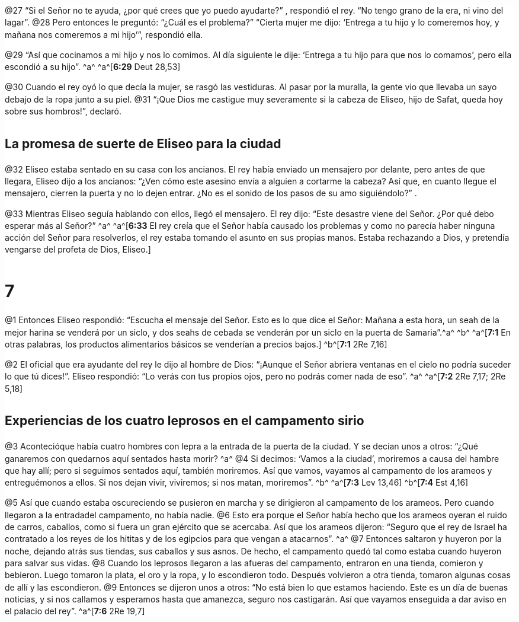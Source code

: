 @27 “Si el Señor no te ayuda, ¿por qué crees que yo puedo ayudarte?” , respondió el rey. “No tengo grano de la era, ni vino del lagar”. @28 Pero entonces le preguntó: “¿Cuál es el problema?” “Cierta mujer me dijo: ‘Entrega a tu hijo y lo comeremos hoy, y mañana nos comeremos a mi hijo’”, respondió ella. 

@29 “Así que cocinamos a mi hijo y nos lo comimos. Al día siguiente le dije: ‘Entrega a tu hijo para que nos lo comamos’, pero ella escondió a su hijo”. ^a^ 
^a^[**6:29** Deut 28,53]

@30 Cuando el rey oyó lo que decía la mujer, se rasgó las vestiduras. Al pasar por la muralla, la gente vio que llevaba un sayo debajo de la ropa junto a su piel. @31 “¡Que Dios me castigue muy severamente si la cabeza de Eliseo, hijo de Safat, queda hoy sobre sus hombros!”, declaró. 

## La promesa de suerte de Eliseo para la ciudad
@32 Eliseo estaba sentado en su casa con los ancianos. El rey había enviado un mensajero por delante, pero antes de que llegara, Eliseo dijo a los ancianos: “¿Ven cómo este asesino envía a alguien a cortarme la cabeza? Así que, en cuanto llegue el mensajero, cierren la puerta y no lo dejen entrar. ¿No es el sonido de los pasos de su amo siguiéndolo?” . 

@33 Mientras Eliseo seguía hablando con ellos, llegó el mensajero. El rey dijo: “Este desastre viene del Señor. ¿Por qué debo esperar más al Señor?” ^a^
^a^[**6:33** El rey creía que el Señor había causado los problemas y como no parecía haber ninguna acción del Señor para resolverlos, el rey estaba tomando el asunto en sus propias manos. Estaba rechazando a Dios, y pretendía vengarse del profeta de Dios, Eliseo.]

# 7 
@1 Entonces Eliseo respondió: “Escucha el mensaje del Señor. Esto es lo que dice el Señor: Mañana a esta hora, un seah de la mejor harina se venderá por un siclo, y dos seahs de cebada se venderán por un siclo en la puerta de Samaria”.^a^ ^b^ 
^a^[**7:1** En otras palabras, los productos alimentarios básicos se venderían a precios bajos.] ^b^[**7:1** 2Re 7,16]

@2 El oficial que era ayudante del rey le dijo al hombre de Dios: “¡Aunque el Señor abriera ventanas en el cielo no podría suceder lo que tú dices!”. Eliseo respondió: “Lo verás con tus propios ojos, pero no podrás comer nada de eso”. ^a^ 
^a^[**7:2** 2Re 7,17; 2Re 5,18]

## Experiencias de los cuatro leprosos en el campamento sirio
@3 Acontecióque había cuatro hombres con lepra a la entrada de la puerta de la ciudad. Y se decían unos a otros: “¿Qué ganaremos con quedarnos aquí sentados hasta morir? ^a^ @4 Si decimos: ‘Vamos a la ciudad’, moriremos a causa del hambre que hay allí; pero si seguimos sentados aquí, también moriremos. Así que vamos, vayamos al campamento de los arameos y entreguémonos a ellos. Si nos dejan vivir, viviremos; si nos matan, moriremos”. ^b^ 
^a^[**7:3** Lev 13,46] ^b^[**7:4** Est 4,16]

@5 Así que cuando estaba oscureciendo se pusieron en marcha y se dirigieron al campamento de los arameos. Pero cuando llegaron a la entradadel campamento, no había nadie. @6 Esto era porque el Señor había hecho que los arameos oyeran el ruido de carros, caballos, como si fuera un gran ejército que se acercaba. Así que los arameos dijeron: “Seguro que el rey de Israel ha contratado a los reyes de los hititas y de los egipcios para que vengan a atacarnos”. ^a^ @7 Entonces saltaron y huyeron por la noche, dejando atrás sus tiendas, sus caballos y sus asnos. De hecho, el campamento quedó tal como estaba cuando huyeron para salvar sus vidas. @8 Cuando los leprosos llegaron a las afueras del campamento, entraron en una tienda, comieron y bebieron. Luego tomaron la plata, el oro y la ropa, y lo escondieron todo. Después volvieron a otra tienda, tomaron algunas cosas de allí y las escondieron. @9 Entonces se dijeron unos a otros: “No está bien lo que estamos haciendo. Este es un día de buenas noticias, y si nos callamos y esperamos hasta que amanezca, seguro nos castigarán. Así que vayamos enseguida a dar aviso en el palacio del rey”. 
^a^[**7:6** 2Re 19,7]
